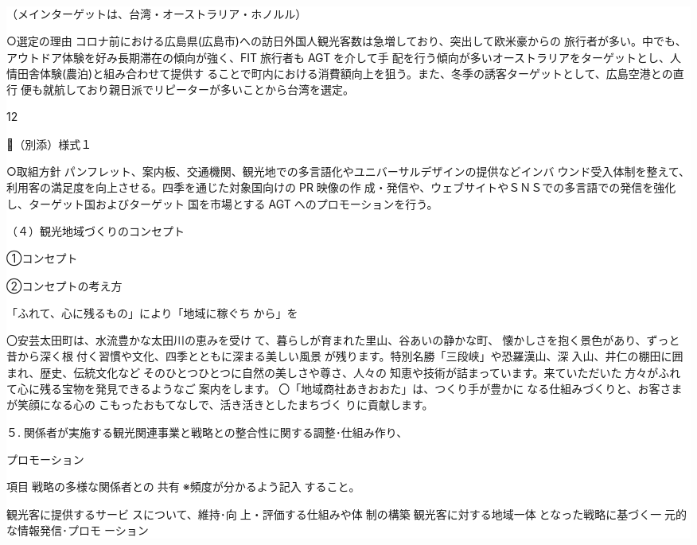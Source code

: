 （メインターゲットは、台湾・オーストラリア・ホノルル）

○選定の理由
コロナ前における広島県(広島市)への訪日外国人観光客数は急増しており、突出して欧米豪からの
旅行者が多い。中でも、アウトドア体験を好み長期滞在の傾向が強く、FIT 旅行者も AGT を介して手
配を行う傾向が多いオーストラリアをターゲットとし、人情田舎体験(農泊)と組み合わせて提供す
ることで町内における消費額向上を狙う。また、冬季の誘客ターゲットとして、広島空港との直行
便も就航しており親日派でリピーターが多いことから台湾を選定。

12

（別添）様式１

○取組方針
パンフレット、案内板、交通機関、観光地での多言語化やユニバーサルデザインの提供などインバ
ウンド受入体制を整えて、利用客の満足度を向上させる。四季を通じた対象国向けの PR 映像の作
成・発信や、ウェブサイトやＳＮＳでの多言語での発信を強化し、ターゲット国およびターゲット
国を市場とする AGT へのプロモーションを行う。

（４）観光地域づくりのコンセプト

①コンセプト

②コンセプトの考え方

「ふれて、心に残るもの」により「地域に稼ぐち
から」を

〇安芸太田町は、水流豊かな太田川の恵みを受け
て、暮らしが育まれた里山、谷あいの静かな町、
懐かしさを抱く景色があり、ずっと昔から深く根
付く習慣や文化、四季とともに深まる美しい風景
が残ります。特別名勝「三段峡」や恐羅漢山、深
入山、井仁の棚田に囲まれ、歴史、伝統文化など
そのひとつひとつに自然の美しさや尊さ、人々の
知恵や技術が詰まっています。来ていただいた
方々がふれて心に残る宝物を発見できるようなご
案内をします。
〇「地域商社あきおおた」は、つくり手が豊かに
なる仕組みづくりと、お客さまが笑顔になる心の
こもったおもてなしで、活き活きとしたまちづく
りに貢献します。

５. 関係者が実施する観光関連事業と戦略との整合性に関する調整･仕組み作り、

プロモーション

項目
戦略の多様な関係者との
共有
※頻度が分かるよう記入
すること。

観光客に提供するサービ
スについて、維持･向
上・評価する仕組みや体
制の構築
観光客に対する地域一体
となった戦略に基づく一
元的な情報発信･プロモ
ーション

